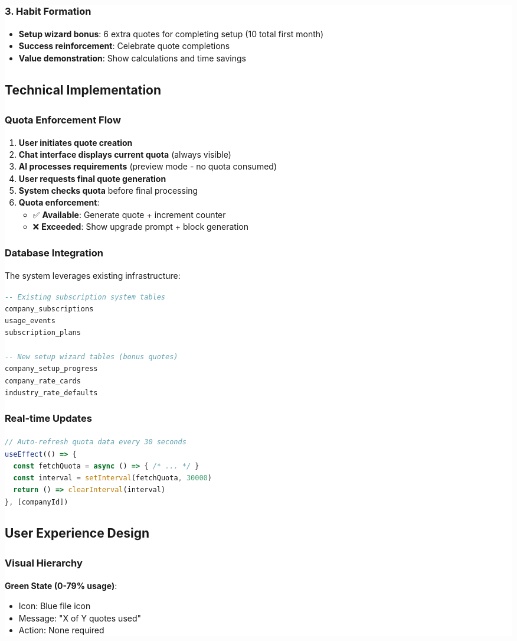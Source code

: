 ### 3. Habit Formation
- **Setup wizard bonus**: 6 extra quotes for completing setup (10 total first month)
- **Success reinforcement**: Celebrate quote completions
- **Value demonstration**: Show calculations and time savings

## Technical Implementation

### Quota Enforcement Flow

1. **User initiates quote creation**
2. **Chat interface displays current quota** (always visible)
3. **AI processes requirements** (preview mode - no quota consumed)
4. **User requests final quote generation**
5. **System checks quota** before final processing
6. **Quota enforcement**:
   - ✅ **Available**: Generate quote + increment counter
   - ❌ **Exceeded**: Show upgrade prompt + block generation

### Database Integration

The system leverages existing infrastructure:

```sql
-- Existing subscription system tables
company_subscriptions
usage_events  
subscription_plans

-- New setup wizard tables (bonus quotes)
company_setup_progress
company_rate_cards
industry_rate_defaults
```

### Real-time Updates

```typescript
// Auto-refresh quota data every 30 seconds
useEffect(() => {
  const fetchQuota = async () => { /* ... */ }
  const interval = setInterval(fetchQuota, 30000)
  return () => clearInterval(interval)
}, [companyId])
```

## User Experience Design

### Visual Hierarchy

**Green State (0-79% usage)**:
- Icon: Blue file icon
- Message: "X of Y quotes used"
- Action: None required
